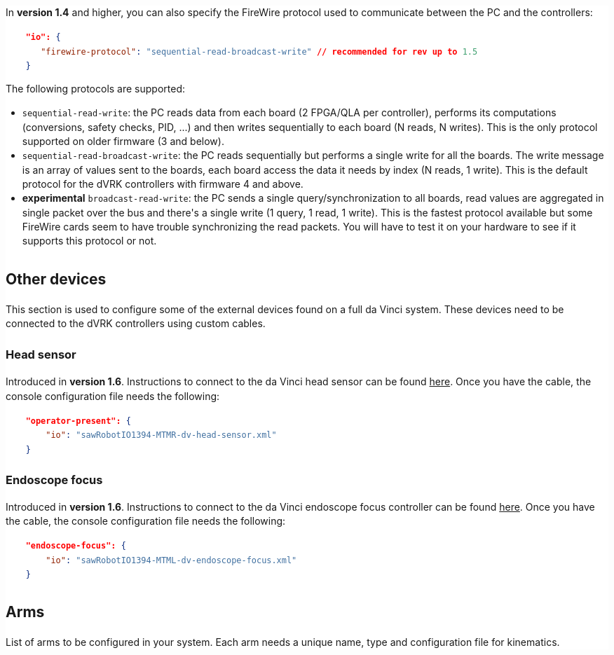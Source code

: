 In **version 1.4** and higher, you can also specify the FireWire protocol used to communicate between the PC and the controllers:
```json
    "io": {
       "firewire-protocol": "sequential-read-broadcast-write" // recommended for rev up to 1.5
    }
```
The following protocols are supported:
* `sequential-read-write`: the PC reads data from each board (2 FPGA/QLA per controller), performs its computations (conversions, safety checks, PID, ...) and then writes sequentially to each board (N reads, N writes).  This is the only protocol supported on older firmware (3 and below).
* `sequential-read-broadcast-write`: the PC reads sequentially but performs a single write for all the boards.  The write message is an array of values sent to the boards, each board access the data it needs by index (N reads, 1 write).  This is the default protocol for the dVRK controllers with firmware 4 and above.
* **experimental** `broadcast-read-write`: the PC sends a single query/synchronization to all boards, read values are aggregated in single packet over the bus and there's a single write (1 query, 1 read, 1 write).  This is the fastest protocol available but some FireWire cards seem to have trouble synchronizing the read packets.  You will have to test it on your hardware to see if it supports this protocol or not.

## Other devices

This section is used to configure some of the external devices found on a full da Vinci system.  These devices need to be connected to the dVRK controllers using custom cables.

### Head sensor

Introduced in **version 1.6**.  Instructions to connect to the da Vinci head sensor can be found [here](/jhu-dvrk/sawIntuitiveResearchKit/wiki/HeadSensor).  Once you have the cable, the console configuration file needs the following:

```json
    "operator-present": {
        "io": "sawRobotIO1394-MTMR-dv-head-sensor.xml"
    }
```

### Endoscope focus

Introduced in **version 1.6**.  Instructions to connect to the da Vinci endoscope focus controller can be found [here](/jhu-dvrk/sawIntuitiveResearchKit/wiki/Full-da-Vinci).  Once you have the cable, the console configuration file needs the following:

```json
    "endoscope-focus": {
        "io": "sawRobotIO1394-MTML-dv-endoscope-focus.xml"
    }
```

## Arms

List of arms to be configured in your system.  Each arm needs a unique name, type and configuration file for kinematics.
